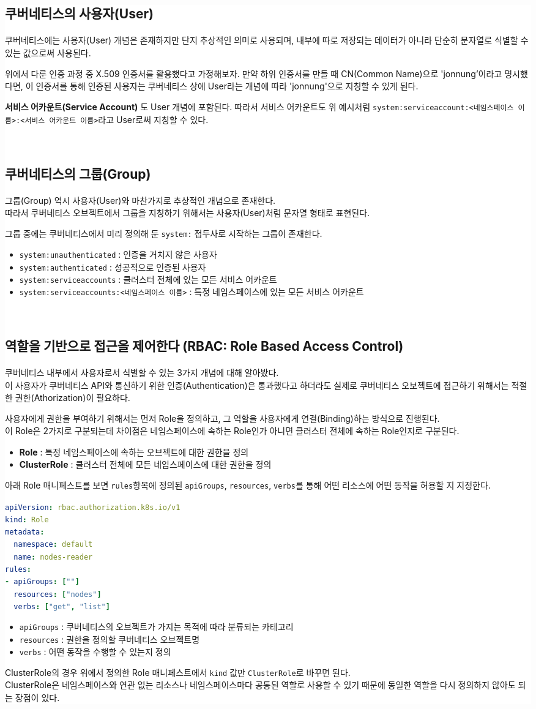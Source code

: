 ## 쿠버네티스의 사용자(User)
쿠버네티스에는 사용자(User) 개념은 존재하지만 단지 추상적인 의미로 사용되며, 내부에 따로 저장되는 데이터가 아니라 단순히 문자열로 식별할 수 있는 값으로써 사용된다.  

위에서 다룬 인증 과정 중 X.509 인증서를 활용했다고 가정해보자. 만약 하위 인증서를 만들 때 CN(Common Name)으로 'jonnung’이라고 명시했다면, 이 인증서를 통해 인증된 사용자는 쿠버네티스 상에 User라는 개념에 따라 'jonnung'으로 지칭할 수 있게 된다.  

**서비스 어카운트(Service Account)** 도 User 개념에 포함된다. 따라서 서비스 어카운트도 위 예시처럼 `system:serviceaccount:<네임스페이스 이름>:<서비스 어카운트 이름>`라고 User로써 지칭할 수 있다.  

<br/>

## 쿠버네티스의 그룹(Group)
그룹(Group) 역시 사용자(User)와 마찬가지로 추상적인 개념으로 존재한다.  
따라서 쿠버네티스 오브젝트에서 그룹을 지칭하기 위해서는 사용자(User)처럼 문자열 형태로 표현된다.  

그룹 중에는 쿠버네티스에서 미리 정의해 둔 `system:` 접두사로 시작하는 그룹이 존재한다.  

- `system:unauthenticated` : 인증을 거치지 않은 사용자
- `system:authenticated` : 성공적으로 인증된 사용자
- `system:serviceaccounts` : 클러스터 전체에 있는 모든 서비스 어카운트
- `system:serviceaccounts:<네임스페이스 이름>` : 특정 네임스페이스에 있는 모든 서비스 어카운트

<br/>

## 역할을 기반으로 접근을 제어한다 (RBAC: Role Based Access Control)
쿠버네티스 내부에서 사용자로서 식별할 수 있는 3가지 개념에 대해 알아봤다.  
이 사용자가 쿠버네티스 API와 통신하기 위한 인증(Authentication)은 통과했다고 하더라도 실제로 쿠버네티스 오보젝트에 접근하기 위해서는 적절한 권한(Athorization)이 필요하다.  

사용자에게 권한을 부여하기 위해서는 먼저 Role을 정의하고, 그 역할을 사용자에게 연결(Binding)하는 방식으로 진행된다.  
이 Role은 2가지로 구분되는데 차이점은 네임스페이스에 속하는 Role인가 아니면 클러스터 전체에 속하는 Role인지로 구분된다.  

- **Role** : 특정 네임스페이스에 속하는 오브젝트에 대한 권한을 정의 
- **ClusterRole** : 클러스터  전체에 모든 네임스페이스에 대한 권한을 정의

아래 Role 매니페스트를 보면 `rules`항목에 정의된 `apiGroups`, `resources`, `verbs`를 통해 어떤 리소스에 어떤 동작을 허용할 지 지정한다.   

```yaml
apiVersion: rbac.authorization.k8s.io/v1
kind: Role
metadata:
  namespace: default
  name: nodes-reader
rules:
- apiGroups: [""]
  resources: ["nodes"]
  verbs: ["get", "list"]        
```
 
- `apiGroups` : 쿠버네티스의 오브젝트가 가지는 목적에 따라 분류되는 카테고리  
- `resources` : 권한을 정의할 쿠버네티스 오브젝트명  
- `verbs` : 어떤 동작을 수행할 수 있는지 정의  


ClusterRole의 경우 위에서 정의한 Role 매니페스트에서 `kind` 값만 `ClusterRole`로 바꾸면 된다.   
ClusterRole은 네임스페이스와 연관 없는 리소스나 네임스페이스마다  공통된 역할로 사용할 수 있기 때문에 동일한 역할을 다시 정의하지 않아도 되는 장점이 있다.  
